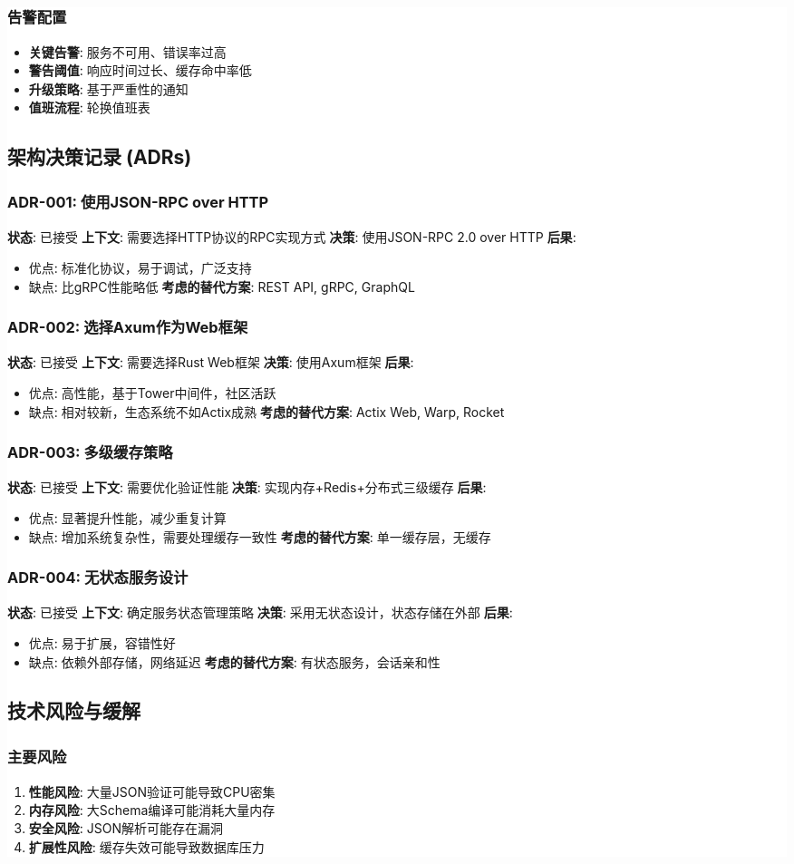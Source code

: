 ### 告警配置
- **关键告警**: 服务不可用、错误率过高
- **警告阈值**: 响应时间过长、缓存命中率低
- **升级策略**: 基于严重性的通知
- **值班流程**: 轮换值班表

## 架构决策记录 (ADRs)

### ADR-001: 使用JSON-RPC over HTTP
**状态**: 已接受
**上下文**: 需要选择HTTP协议的RPC实现方式
**决策**: 使用JSON-RPC 2.0 over HTTP
**后果**: 
- 优点: 标准化协议，易于调试，广泛支持
- 缺点: 比gRPC性能略低
**考虑的替代方案**: REST API, gRPC, GraphQL

### ADR-002: 选择Axum作为Web框架
**状态**: 已接受
**上下文**: 需要选择Rust Web框架
**决策**: 使用Axum框架
**后果**:
- 优点: 高性能，基于Tower中间件，社区活跃
- 缺点: 相对较新，生态系统不如Actix成熟
**考虑的替代方案**: Actix Web, Warp, Rocket

### ADR-003: 多级缓存策略
**状态**: 已接受
**上下文**: 需要优化验证性能
**决策**: 实现内存+Redis+分布式三级缓存
**后果**:
- 优点: 显著提升性能，减少重复计算
- 缺点: 增加系统复杂性，需要处理缓存一致性
**考虑的替代方案**: 单一缓存层，无缓存

### ADR-004: 无状态服务设计
**状态**: 已接受
**上下文**: 确定服务状态管理策略
**决策**: 采用无状态设计，状态存储在外部
**后果**:
- 优点: 易于扩展，容错性好
- 缺点: 依赖外部存储，网络延迟
**考虑的替代方案**: 有状态服务，会话亲和性

## 技术风险与缓解

### 主要风险
1. **性能风险**: 大量JSON验证可能导致CPU密集
2. **内存风险**: 大Schema编译可能消耗大量内存
3. **安全风险**: JSON解析可能存在漏洞
4. **扩展性风险**: 缓存失效可能导致数据库压力
